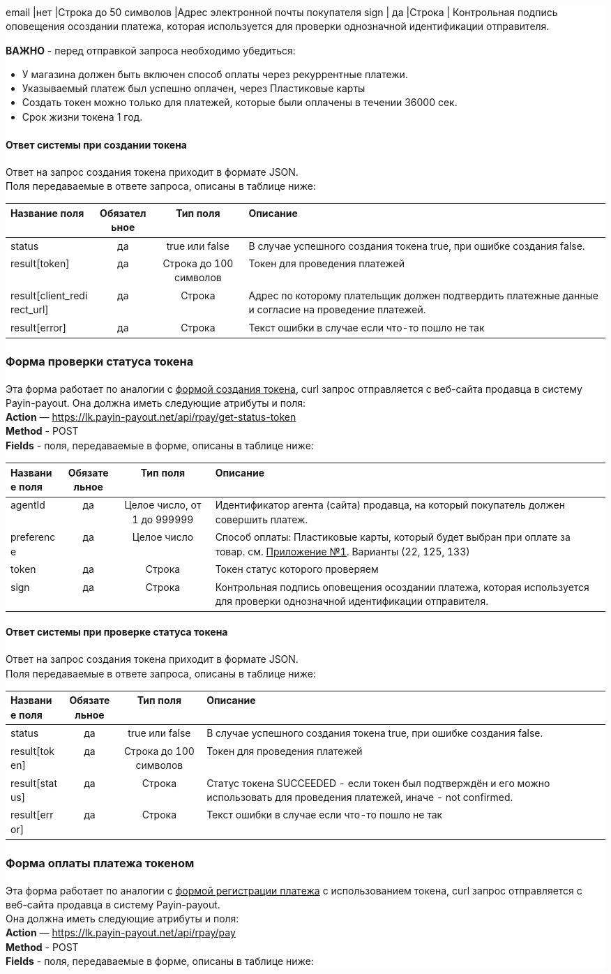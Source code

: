email |нет |Строка до 50 символов |Адрес электронной почты покупателя
sign | да |Строка | Контрольная подпись оповещения осоздании платежа, которая используется для проверки однозначной идентификации отправителя.

<b>ВАЖНО</b> - перед отправкой запроса необходимо убедиться:<br />

* У магазина должен быть включен способ оплаты через рекуррентные платежи.
* Указываемый платеж был успешно оплачен, через Пластиковые карты
* Создать токен можно только для платежей, которые были оплачены в течении 36000 сек.
* Срок жизни токена 1 год.

#### Ответ системы при создании токена
Ответ на запрос создания токена приходит в формате JSON.<br />
Поля передаваемые в ответе запроса, описаны в таблице ниже:<br />

Название поля | Обязательное | Тип поля | Описание
:---|:---:|:---:|:---
status |да| true или false | В случае успешного создания токена true, при ошибке создания false.
result[token] | да | Строка до 100 символов | Токен для проведения платежей
result[client_redirect_url] | да | Строка | Адрес по которому плательщик должен подтвердить платежные данные и согласие на проведение платежей.
result[error] | да | Строка | Текст ошибки в случае если что-то пошло не так

### Форма проверки статуса токена
Эта форма работает по аналогии с [формой создания токена](#Форма-создания-токена), curl запрос отправляется с веб-сайта продавца в систему Payin-payout.
Она должна иметь следующие атрибуты и поля: <br />
<b>Action</b> — https://lk.payin-payout.net/api/rpay/get-status-token<br />
<b>Method</b> - POST<br />
<b>Fields</b> - поля, передаваемые в форме, описаны в таблице ниже:<br />

Название поля | Обязательное | Тип поля | Описание
:---|:---:|:---:|:---
agentId |да| Целое число, от 1 до 999999 | Идентификатор агента (сайта) продавца, на который покупатель должен совершить платеж.
preference | да | Целое число | Способ оплаты: Пластиковые карты, который будет выбран при оплате за товар. см. [Приложение №1](README.md/#Приложение-№1). Варианты (22, 125, 133)
token | да |Строка | Токен статус которого проверяем
sign | да |Строка | Контрольная подпись оповещения осоздании платежа, которая используется для проверки однозначной идентификации отправителя.

#### Ответ системы при проверке статуса токена
Ответ на запрос создания токена приходит в формате JSON.<br />
Поля передаваемые в ответе запроса, описаны в таблице ниже:<br />

Название поля | Обязательное | Тип поля | Описание
:---|:---:|:---:|:---
status |да| true или false | В случае успешного создания токена true, при ошибке создания false.
result[token] | да | Строка до 100 символов | Токен для проведения платежей
result[status] | да | Строка | Статус токена SUCCEEDED - если токен был подтверждён и его можно использовать для проведения платежей, иначе - not confirmed.
result[error] | да | Строка | Текст ошибки в случае если что-то пошло не так

### Форма оплаты платежа токеном
Эта форма работает по аналогии с [формой регистрации платежа](README.md/#Форма-регистрации-платежа) с использованием токена, curl запрос отправляется с веб-сайта продавца в систему Payin-payout. <br /> 
Она должна иметь следующие атрибуты и поля: <br />
<b>Action</b> — https://lk.payin-payout.net/api/rpay/pay<br />
<b>Method</b> - POST<br />
<b>Fields</b> - поля, передаваемые в форме, описаны в таблице ниже:<br />
